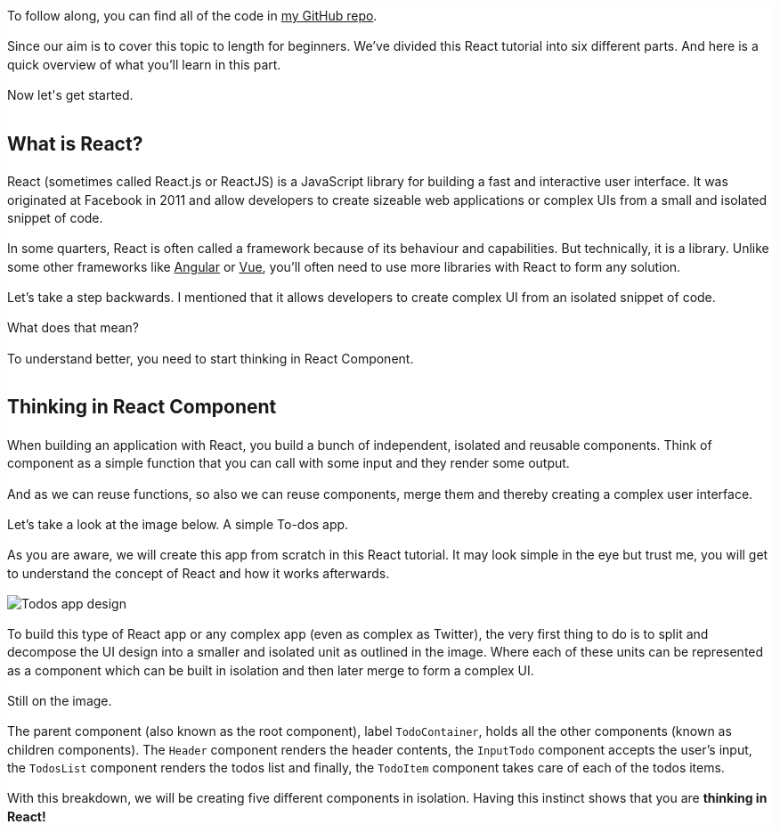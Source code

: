 To follow along, you can find all of the code in [my GitHub repo](https://github.com/Ibaslogic/simple-todo-app "simple react app GitHub repo").

Since our aim is to cover this topic to length for beginners. We’ve divided this React tutorial into six different parts. And here is a quick overview of what you’ll learn in this part.

<TableOfContents />

Now let's get started.

## What is React?

React (sometimes called React.js or ReactJS) is a JavaScript library for building a fast and interactive user interface. It was originated at Facebook in 2011 and allow developers to create sizeable web applications or complex UIs from a small and isolated snippet of code.

In some quarters, React is often called a framework because of its behaviour and capabilities. But technically, it is a library. Unlike some other frameworks like [Angular](https://angularjs.org/ "Angular documentation") or [Vue](https://vuejs.org/ "Vue documentation"), you’ll often need to use more libraries with React to form any solution.

Let’s take a step backwards. I mentioned that it allows developers to create complex UI from an isolated snippet of code.

What does that mean?

To understand better, you need to start thinking in React Component.

## Thinking in React Component

When building an application with React, you build a bunch of independent, isolated and reusable components. Think of component as a simple function that you can call with some input and they render some output.

And as we can reuse functions, so also we can reuse components, merge them and thereby creating a complex user interface.

Let’s take a look at the image below. A simple To-dos app.

As you are aware, we will create this app from scratch in this React tutorial. It may look simple in the eye but trust me, you will get to understand the concept of React and how it works afterwards.

![Todos app design](./images/todosapp.png)

To build this type of React app or any complex app (even as complex as Twitter), the very first thing to do is to split and decompose the UI design into a smaller and isolated unit as outlined in the image. Where each of these units can be represented as a component which can be built in isolation and then later merge to form a complex UI.

Still on the image.

The parent component (also known as the root component), label `TodoContainer`, holds all the other components (known as children components). The `Header` component renders the header contents, the `InputTodo` component accepts the user’s input, the `TodosList` component renders the todos list and finally, the `TodoItem` component takes care of each of the todos items.

With this breakdown, we will be creating five different components in isolation. Having this instinct shows that you are **thinking in React!**

